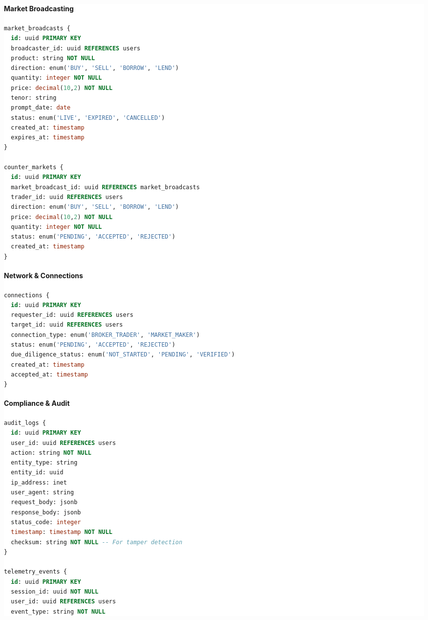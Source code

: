 #### Market Broadcasting
```sql
market_broadcasts {
  id: uuid PRIMARY KEY
  broadcaster_id: uuid REFERENCES users
  product: string NOT NULL
  direction: enum('BUY', 'SELL', 'BORROW', 'LEND')
  quantity: integer NOT NULL
  price: decimal(10,2) NOT NULL
  tenor: string
  prompt_date: date
  status: enum('LIVE', 'EXPIRED', 'CANCELLED')
  created_at: timestamp
  expires_at: timestamp
}

counter_markets {
  id: uuid PRIMARY KEY
  market_broadcast_id: uuid REFERENCES market_broadcasts
  trader_id: uuid REFERENCES users
  direction: enum('BUY', 'SELL', 'BORROW', 'LEND')
  price: decimal(10,2) NOT NULL
  quantity: integer NOT NULL
  status: enum('PENDING', 'ACCEPTED', 'REJECTED')
  created_at: timestamp
}
```

#### Network & Connections
```sql
connections {
  id: uuid PRIMARY KEY
  requester_id: uuid REFERENCES users
  target_id: uuid REFERENCES users
  connection_type: enum('BROKER_TRADER', 'MARKET_MAKER')
  status: enum('PENDING', 'ACCEPTED', 'REJECTED')
  due_diligence_status: enum('NOT_STARTED', 'PENDING', 'VERIFIED')
  created_at: timestamp
  accepted_at: timestamp
}
```

#### Compliance & Audit
```sql
audit_logs {
  id: uuid PRIMARY KEY
  user_id: uuid REFERENCES users
  action: string NOT NULL
  entity_type: string
  entity_id: uuid
  ip_address: inet
  user_agent: string
  request_body: jsonb
  response_body: jsonb
  status_code: integer
  timestamp: timestamp NOT NULL
  checksum: string NOT NULL -- For tamper detection
}

telemetry_events {
  id: uuid PRIMARY KEY
  session_id: uuid NOT NULL
  user_id: uuid REFERENCES users
  event_type: string NOT NULL
```